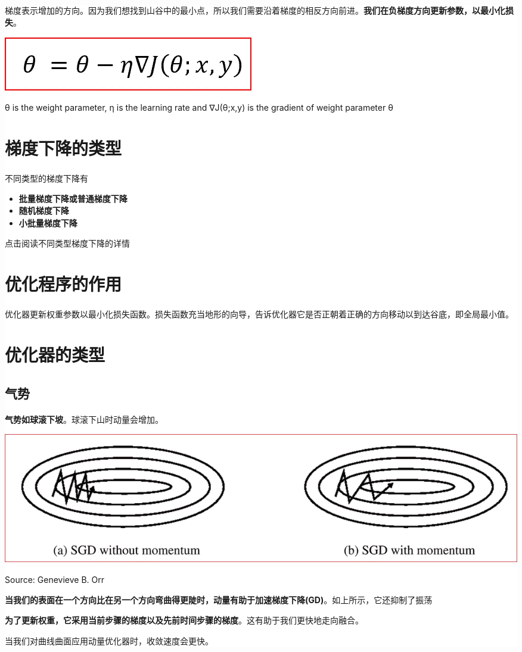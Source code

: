 梯度表示增加的方向。因为我们想找到山谷中的最小点，所以我们需要沿着梯度的相反方向前进。**我们在负梯度方向更新参数，以最小化损失**。

![](img/57b99dc5a3c8771b21d431a5dd37fcdd.png)

θ is the weight parameter, η is the learning rate and ∇J(θ;x,y) is the gradient of weight parameter θ

# 梯度下降的类型

不同类型的梯度下降有

*   **批量梯度下降或普通梯度下降**
*   **随机梯度下降**
*   **小批量梯度下降**

点击阅读不同类型梯度下降的详情

# **优化程序的作用**

优化器更新权重参数以最小化损失函数。损失函数充当地形的向导，告诉优化器它是否正朝着正确的方向移动以到达谷底，即全局最小值。

# 优化器的类型

## **气势**

**气势如球滚下坡**。球滚下山时动量会增加。

![](img/73c8f074e931763637a6e91a7139d759.png)

Source: Genevieve B. Orr

**当我们的表面在一个方向比在另一个方向弯曲得更陡时，动量有助于加速梯度下降(GD)**。如上所示，它还抑制了振荡

**为了更新权重，它采用当前步骤的梯度以及先前时间步骤的梯度**。这有助于我们更快地走向融合。

当我们对曲线曲面应用动量优化器时，收敛速度会更快。
